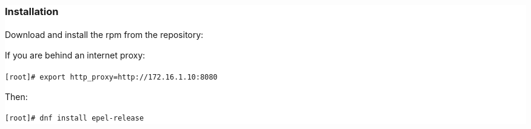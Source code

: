 ### Installation

Download and install the rpm from the repository:

If you are behind an internet proxy:

```
[root]# export http_proxy=http://172.16.1.10:8080
````

Then:

```
[root]# dnf install epel-release
````
